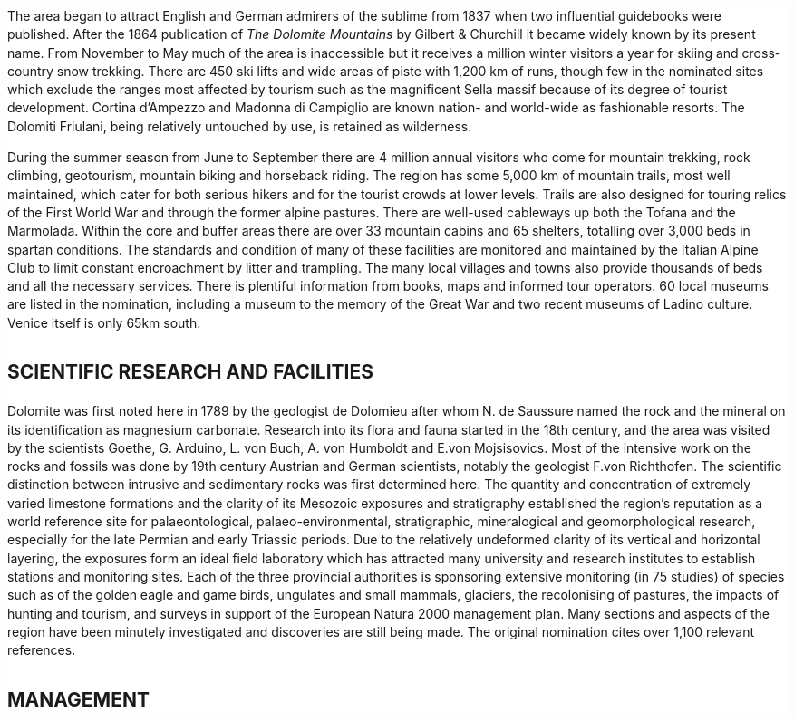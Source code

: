 The area began to attract English and German admirers of the sublime from 1837 when two influential guidebooks were published. After the 1864 publication of *The Dolomite Mountains* by Gilbert & Churchill it became widely known by its present name. From November to May much of the area is inaccessible but it receives a million winter visitors a year for skiing and cross-country snow trekking. There are 450 ski lifts and wide areas of piste with 1,200 km of runs, though few in the nominated sites which exclude the ranges most affected by tourism such as the magnificent Sella massif because of its degree of tourist development. Cortina d’Ampezzo and Madonna di Campiglio are known nation- and world-wide as fashionable resorts. The Dolomiti Friulani, being relatively untouched by use, is retained as wilderness.

During the summer season from June to September there are 4 million annual visitors who come for mountain trekking, rock climbing, geotourism, mountain biking and horseback riding. The region has some 5,000 km of mountain trails, most well maintained, which cater for both serious hikers and for the tourist crowds at lower levels. Trails are also designed for touring relics of the First World War and through the former alpine pastures. There are well-used cableways up both the Tofana and the Marmolada. Within the core and buffer areas there are over 33 mountain cabins and 65 shelters, totalling over 3,000 beds in spartan conditions. The standards and condition of many of these facilities are monitored and maintained by the Italian Alpine Club to limit constant encroachment by litter and trampling. The many local villages and towns also provide thousands of beds and all the necessary services. There is plentiful information from books, maps and informed tour operators. 60 local museums are listed in the nomination, including a museum to the memory of the Great War and two recent museums of Ladino culture. Venice itself is only 65km south.

SCIENTIFIC RESEARCH AND FACILITIES
----------------------------------

Dolomite was first noted here in 1789 by the geologist de Dolomieu after whom N. de Saussure named the rock and the mineral on its identification as magnesium carbonate. Research into its flora and fauna started in the 18th century, and the area was visited by the scientists Goethe, G. Arduino, L. von Buch, A. von Humboldt and E.von Mojsisovics. Most of the intensive work on the rocks and fossils was done by 19th century Austrian and German scientists, notably the geologist F.von Richthofen. The scientific distinction between intrusive and sedimentary rocks was first determined here. The quantity and concentration of extremely varied limestone formations and the clarity of its Mesozoic exposures and stratigraphy established the region’s reputation as a world reference site for palaeontological, palaeo-environmental, stratigraphic, mineralogical and geomorphological research, especially for the late Permian and early Triassic periods. Due to the relatively undeformed clarity of its vertical and horizontal layering, the exposures form an ideal field laboratory which has attracted many university and research institutes to establish stations and monitoring sites. Each of the three provincial authorities is sponsoring extensive monitoring (in 75 studies) of species such as of the golden eagle and game birds, ungulates and small mammals, glaciers, the recolonising of pastures, the impacts of hunting and tourism, and surveys in support of the European Natura 2000 management plan. Many sections and aspects of the region have been minutely investigated and discoveries are still being made. The original nomination cites over 1,100 relevant references.

MANAGEMENT
----------
